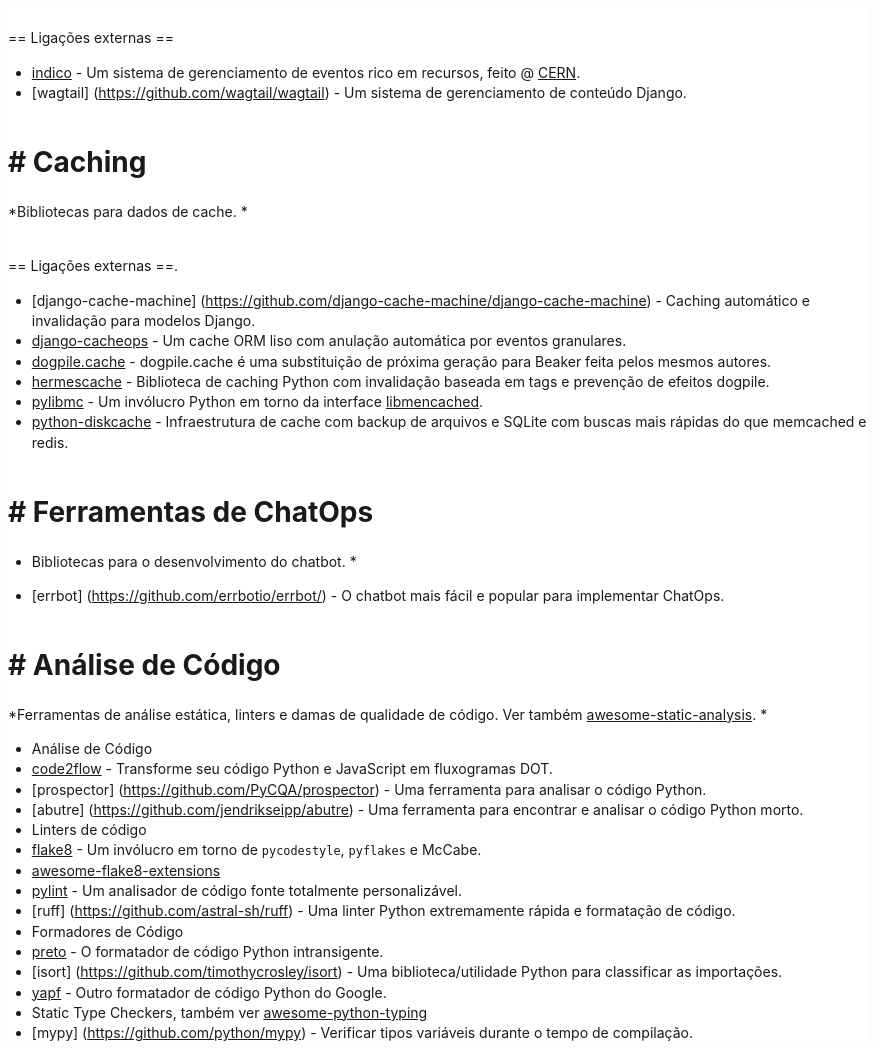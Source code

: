 <br clear=left>== Ligações externas ==
* [indico](https://github.com/indico/indico) - Um sistema de gerenciamento de eventos rico em recursos, feito @ [CERN](https://en.wikipedia.org/wiki/CERN).
* [wagtail] (https://github.com/wagtail/wagtail) - Um sistema de gerenciamento de conteúdo Django.

# # Caching

*Bibliotecas para dados de cache. *

<br clear=left>== Ligações externas ==.

* [django-cache-machine] (https://github.com/django-cache-machine/django-cache-machine) - Caching automático e invalidação para modelos Django.
* [django-cacheops](https://github.com/Suor/django-cacheops) - Um cache ORM liso com anulação automática por eventos granulares.
* [dogpile.cache](https://github.com/sqlalchemy/dogpile.cache) - dogpile.cache é uma substituição de próxima geração para Beaker feita pelos mesmos autores.
* [hermescache](https://pypi.org/project/HermesCache/) - Biblioteca de caching Python com invalidação baseada em tags e prevenção de efeitos dogpile.
* [pylibmc](https://github.com/lericson/pylibmc) - Um invólucro Python em torno da interface [libmencached](https://libmencached.org/libMemcached.html).
* [python-diskcache](https://github.com/grantjenks/python-diskcache) - Infraestrutura de cache com backup de arquivos e SQLite com buscas mais rápidas do que memcached e redis.

# # Ferramentas de ChatOps

* Bibliotecas para o desenvolvimento do chatbot. *

* [errbot] (https://github.com/errbotio/errbot/) - O chatbot mais fácil e popular para implementar ChatOps.

# # Análise de Código

*Ferramentas de análise estática, linters e damas de qualidade de código. Ver também [awesome-static-analysis](https://github.com/mre/awesome-static-analysis). *

* Análise de Código
* [code2flow](https://github.com/scottrogowski/code2flow) - Transforme seu código Python e JavaScript em fluxogramas DOT.
* [prospector] (https://github.com/PyCQA/prospector) - Uma ferramenta para analisar o código Python.
* [abutre] (https://github.com/jendrikseipp/abutre) - Uma ferramenta para encontrar e analisar o código Python morto.
* Linters de código
* [flake8](https://github.com/PyCQA/flake8) - Um invólucro em torno de `pycodestyle`, `pyflakes` e McCabe.
* [awesome-flake8-extensions](https://github.com/DmytroLitvinov/awesome-flake8-extensions)
* [pylint](https://github.com/pylint-dev/pylint) - Um analisador de código fonte totalmente personalizável.
* [ruff] (https://github.com/astral-sh/ruff) - Uma linter Python extremamente rápida e formatação de código.
* Formadores de Código
* [preto](https://github.com/psf/preto) - O formatador de código Python intransigente.
* [isort] (https://github.com/timothycrosley/isort) - Uma biblioteca/utilidade Python para classificar as importações.
* [yapf](https://github.com/google/yapf) - Outro formatador de código Python do Google.
* Static Type Checkers, também ver [awesome-python-typing](https://github.com/typeddjango/awesome-python-typing)
* [mypy] (https://github.com/python/mypy) - Verificar tipos variáveis durante o tempo de compilação.
